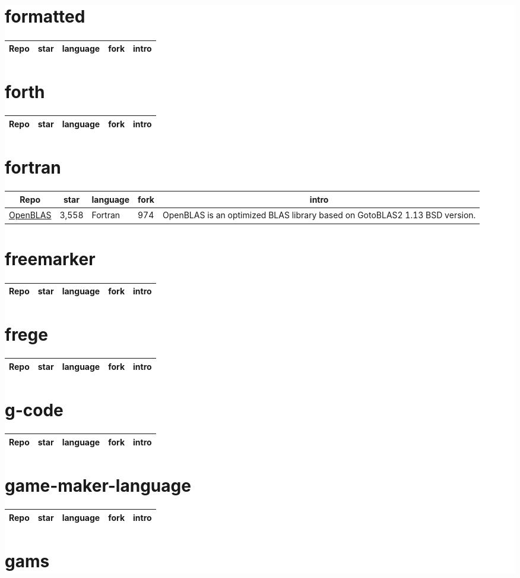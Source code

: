 
# formatted

Repo|star|language|fork|intro
-|-|-|-|-



# forth

Repo|star|language|fork|intro
-|-|-|-|-



# fortran

Repo|star|language|fork|intro
-|-|-|-|-
[OpenBLAS](https://github.com/xianyi/OpenBLAS)|3,558|Fortran|974|OpenBLAS is an optimized BLAS library based on GotoBLAS2 1.13 BSD version.


# freemarker

Repo|star|language|fork|intro
-|-|-|-|-



# frege

Repo|star|language|fork|intro
-|-|-|-|-



# g-code

Repo|star|language|fork|intro
-|-|-|-|-



# game-maker-language

Repo|star|language|fork|intro
-|-|-|-|-



# gams

